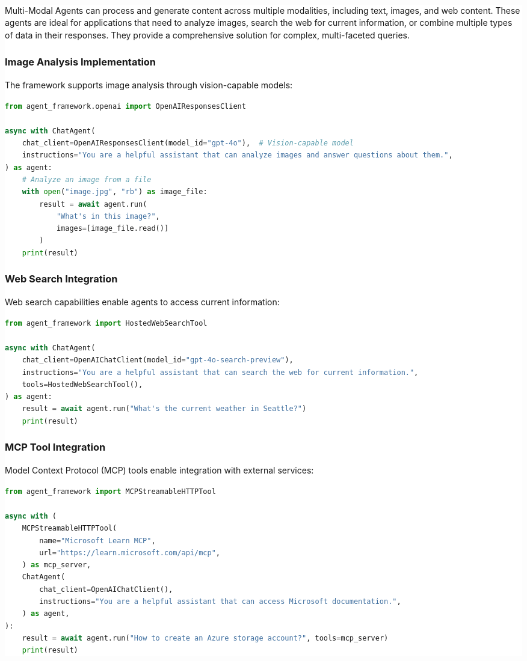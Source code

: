 Multi-Modal Agents can process and generate content across multiple modalities, including text, images, and web content. These agents are ideal for applications that need to analyze images, search the web for current information, or combine multiple types of data in their responses. They provide a comprehensive solution for complex, multi-faceted queries.

### Image Analysis Implementation

The framework supports image analysis through vision-capable models:

```python
from agent_framework.openai import OpenAIResponsesClient

async with ChatAgent(
    chat_client=OpenAIResponsesClient(model_id="gpt-4o"),  # Vision-capable model
    instructions="You are a helpful assistant that can analyze images and answer questions about them.",
) as agent:
    # Analyze an image from a file
    with open("image.jpg", "rb") as image_file:
        result = await agent.run(
            "What's in this image?",
            images=[image_file.read()]
        )
    print(result)
```

### Web Search Integration

Web search capabilities enable agents to access current information:

```python
from agent_framework import HostedWebSearchTool

async with ChatAgent(
    chat_client=OpenAIChatClient(model_id="gpt-4o-search-preview"),
    instructions="You are a helpful assistant that can search the web for current information.",
    tools=HostedWebSearchTool(),
) as agent:
    result = await agent.run("What's the current weather in Seattle?")
    print(result)
```

### MCP Tool Integration

Model Context Protocol (MCP) tools enable integration with external services:

```python
from agent_framework import MCPStreamableHTTPTool

async with (
    MCPStreamableHTTPTool(
        name="Microsoft Learn MCP",
        url="https://learn.microsoft.com/api/mcp",
    ) as mcp_server,
    ChatAgent(
        chat_client=OpenAIChatClient(),
        instructions="You are a helpful assistant that can access Microsoft documentation.",
    ) as agent,
):
    result = await agent.run("How to create an Azure storage account?", tools=mcp_server)
    print(result)
```
